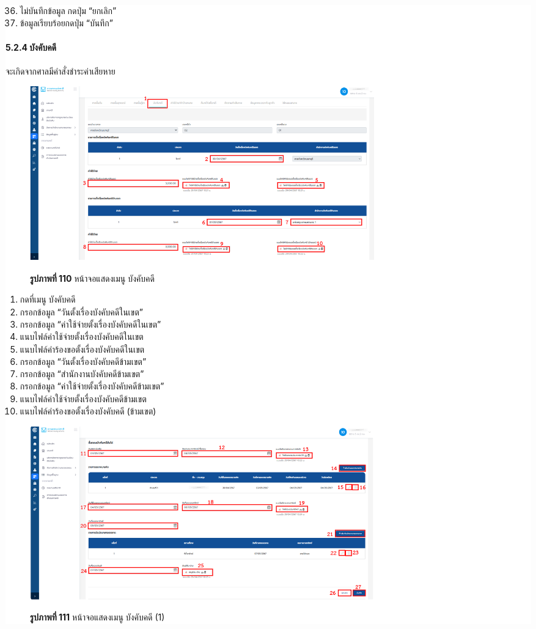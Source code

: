36. &#x20;ไม่บันทึกข้อมูล กดปุ่ม “ยกเลิก”
37. &#x20;ข้อมูลเรียบร้อยกดปุ่ม “บันทึก”

#### **5.2.4 บังคับคดี**

จะเกิดจากศาลมีคำสั่งชำระค่าเสียหาย

<figure><img src="../.gitbook/assets/110-5.2.4.PNG" alt="" width="563"><figcaption><p><strong>รูปภาพที่ 110</strong> หน้าจอแสดงเมนู บังคับคดี</p></figcaption></figure>

1. กดที่เมนู บังคับคดี
2. กรอกข้อมูล “วันตั้งเรื่องบังคับคดีในเขต”
3. กรอกข้อมูล “ค่าใช้จ่ายตั้งเรื่องบังคับคดีในเขต”
4. แนบไฟล์ค่าใช้จ่ายตั้งเรื่องบังคับคดีในเขต
5. แนบไฟล์คำร้องขอตั้งเรื่องบังคับคดีในเขต
6. กรอกข้อมูล “วันตั้งเรื่องบังคับคดีข้ามเขต”
7. กรอกข้อมูล “สำนักงานบังคับคดีข้ามเขต”
8. กรอกข้อมูล “ค่าใช้จ่ายตั้งเรื่องบังคับคดีข้ามเขต”
9. แนบไฟล์ค่าใช้จ่ายตั้งเรื่องบังคับคดีข้ามเขต
10. แนบไฟล์คำร้องขอตั้งเรื่องบังคับคดี (ข้ามเขต)

<figure><img src="../.gitbook/assets/111-5.2.4.PNG" alt="" width="563"><figcaption><p><strong>รูปภาพที่ 111</strong> หน้าจอแสดงเมนู บังคับคดี (1)</p></figcaption></figure>